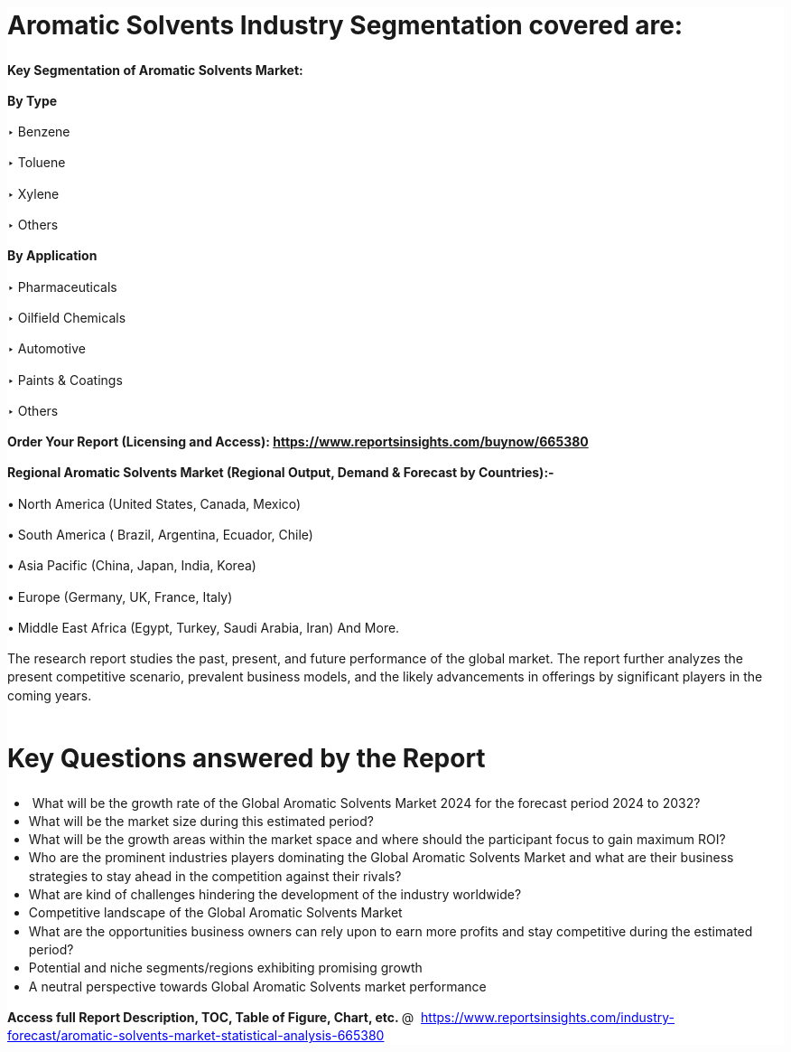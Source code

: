 # <strong>Aromatic Solvents Industry Segmentation covered are:</strong>

<strong>Key Segmentation of Aromatic Solvents Market:</strong> 

<Strong>By Type</Strong>

‣ Benzene

‣ Toluene

‣ Xylene

‣ Others

<Strong>By Application</Strong>

‣ Pharmaceuticals

‣ Oilfield Chemicals

‣ Automotive

‣ Paints & Coatings

‣ Others

<strong>Order Your Report (Licensing and Access): <a href=https://www.reportsinsights.com/buynow/665380 style=color:#0000ff;>https://www.reportsinsights.com/buynow/665380</a></strong>

<strong>Regional Aromatic Solvents Market (Regional Output, Demand &amp; Forecast by Countries):-</strong>

• North America (United States, Canada, Mexico)

• South America ( Brazil, Argentina, Ecuador, Chile)

• Asia Pacific (China, Japan, India, Korea)

• Europe (Germany, UK, France, Italy)

• Middle East Africa (Egypt, Turkey, Saudi Arabia, Iran) And More.

The research report studies the past, present, and future performance of the global market. The report further analyzes the present competitive scenario, prevalent business models, and the likely advancements in offerings by significant players in the coming years.

# <strong>Key Questions answered by the Report</strong>
<ul>
  <li> What will be the growth rate of the Global Aromatic Solvents Market 2024 for the forecast period 2024 to 2032?</li>
  <li>What will be the market size during this estimated period?</li>
  <li>What will be the growth areas within the market space and where should the participant focus to gain maximum ROI?</li>
  <li>Who are the prominent industries players dominating the Global Aromatic Solvents Market and what are their business strategies to stay ahead in the competition against their rivals?</li>
  <li>What are kind of challenges hindering the development of the industry worldwide?</li>
  <li>Competitive landscape of the Global Aromatic Solvents Market</li>
  <li>What are the opportunities business owners can rely upon to earn more profits and stay competitive during the estimated period?</li>
  <li>Potential and niche segments/regions exhibiting promising growth</li>
  <li>A neutral perspective towards Global Aromatic Solvents market performance</li>
</ul>
<strong>Access full Report Description, TOC, Table of Figure, Chart, etc. </strong>@  <a href=https://www.reportsinsights.com/industry-forecast/aromatic-solvents-market-statistical-analysis-665380 style=color:#0000ff;>https://www.reportsinsights.com/industry-forecast/aromatic-solvents-market-statistical-analysis-665380</a></font>
